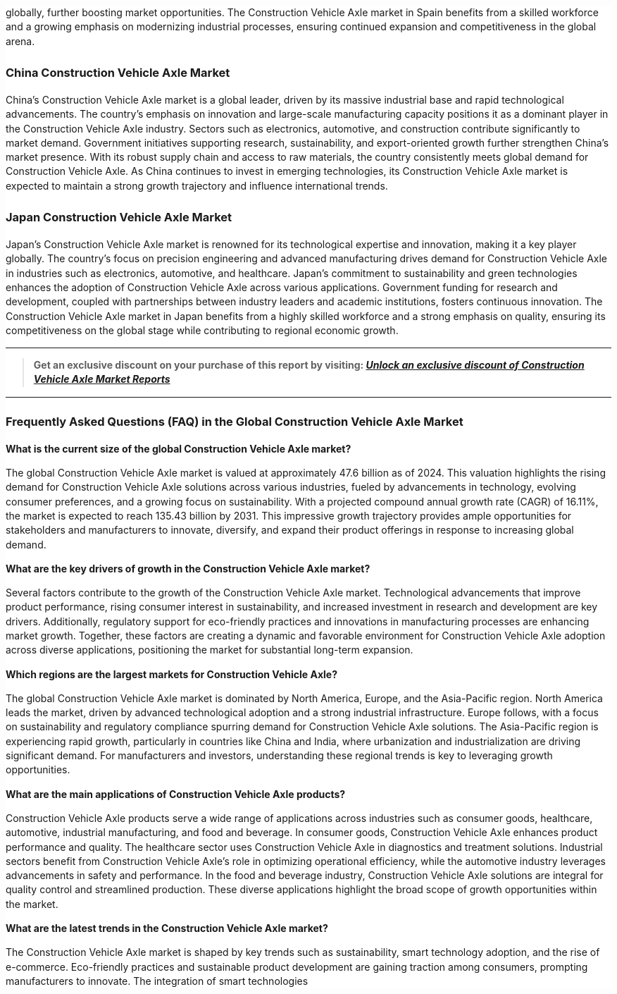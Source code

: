 globally, further boosting market opportunities. The Construction Vehicle Axle market in Spain benefits from a skilled workforce and a growing emphasis on modernizing industrial processes, ensuring continued expansion and competitiveness in the global arena.</p><h3>China Construction Vehicle Axle Market</h3><p>China&rsquo;s Construction Vehicle Axle market is a global leader, driven by its massive industrial base and rapid technological advancements. The country&rsquo;s emphasis on innovation and large-scale manufacturing capacity positions it as a dominant player in the Construction Vehicle Axle industry. Sectors such as electronics, automotive, and construction contribute significantly to market demand. Government initiatives supporting research, sustainability, and export-oriented growth further strengthen China&rsquo;s market presence. With its robust supply chain and access to raw materials, the country consistently meets global demand for Construction Vehicle Axle. As China continues to invest in emerging technologies, its Construction Vehicle Axle market is expected to maintain a strong growth trajectory and influence international trends.</p><h3>Japan Construction Vehicle Axle Market</h3><p>Japan&rsquo;s Construction Vehicle Axle market is renowned for its technological expertise and innovation, making it a key player globally. The country&rsquo;s focus on precision engineering and advanced manufacturing drives demand for Construction Vehicle Axle in industries such as electronics, automotive, and healthcare. Japan&rsquo;s commitment to sustainability and green technologies enhances the adoption of Construction Vehicle Axle across various applications. Government funding for research and development, coupled with partnerships between industry leaders and academic institutions, fosters continuous innovation. The Construction Vehicle Axle market in Japan benefits from a highly skilled workforce and a strong emphasis on quality, ensuring its competitiveness on the global stage while contributing to regional economic growth.</p><hr /><blockquote><p><strong>Get an exclusive discount on your purchase of this report by visiting: <em><a href="://marketresearchpulse.com/ask-for-discount/120958?utm_source=Github&amp;utm_medium=027">Unlock an exclusive discount of Construction Vehicle Axle Market Reports</a></em>&nbsp;</strong></p></blockquote><hr /><h3>Frequently Asked Questions (FAQ) in the Global Construction Vehicle Axle Market</h3><p><strong>What is the current size of the global Construction Vehicle Axle market?</strong></p><p>The global Construction Vehicle Axle market is valued at approximately 47.6 billion as of 2024. This valuation highlights the rising demand for Construction Vehicle Axle solutions across various industries, fueled by advancements in technology, evolving consumer preferences, and a growing focus on sustainability. With a projected compound annual growth rate (CAGR) of 16.11%, the market is expected to reach 135.43 billion by 2031. This impressive growth trajectory provides ample opportunities for stakeholders and manufacturers to innovate, diversify, and expand their product offerings in response to increasing global demand.</p><p><strong>What are the key drivers of growth in the Construction Vehicle Axle market?</strong></p><p>Several factors contribute to the growth of the Construction Vehicle Axle market. Technological advancements that improve product performance, rising consumer interest in sustainability, and increased investment in research and development are key drivers. Additionally, regulatory support for eco-friendly practices and innovations in manufacturing processes are enhancing market growth. Together, these factors are creating a dynamic and favorable environment for Construction Vehicle Axle adoption across diverse applications, positioning the market for substantial long-term expansion.</p><p><strong>Which regions are the largest markets for Construction Vehicle Axle?</strong></p><p>The global Construction Vehicle Axle market is dominated by North America, Europe, and the Asia-Pacific region. North America leads the market, driven by advanced technological adoption and a strong industrial infrastructure. Europe follows, with a focus on sustainability and regulatory compliance spurring demand for Construction Vehicle Axle solutions. The Asia-Pacific region is experiencing rapid growth, particularly in countries like China and India, where urbanization and industrialization are driving significant demand. For manufacturers and investors, understanding these regional trends is key to leveraging growth opportunities.</p><p><strong>What are the main applications of Construction Vehicle Axle products?</strong></p><p>Construction Vehicle Axle products serve a wide range of applications across industries such as consumer goods, healthcare, automotive, industrial manufacturing, and food and beverage. In consumer goods, Construction Vehicle Axle enhances product performance and quality. The healthcare sector uses Construction Vehicle Axle in diagnostics and treatment solutions. Industrial sectors benefit from Construction Vehicle Axle&rsquo;s role in optimizing operational efficiency, while the automotive industry leverages advancements in safety and performance. In the food and beverage industry, Construction Vehicle Axle solutions are integral for quality control and streamlined production. These diverse applications highlight the broad scope of growth opportunities within the market.</p><p><strong>What are the latest trends in the Construction Vehicle Axle market?</strong></p><p>The Construction Vehicle Axle market is shaped by key trends such as sustainability, smart technology adoption, and the rise of e-commerce. Eco-friendly practices and sustainable product development are gaining traction among consumers, prompting manufacturers to innovate. The integration of smart technologies